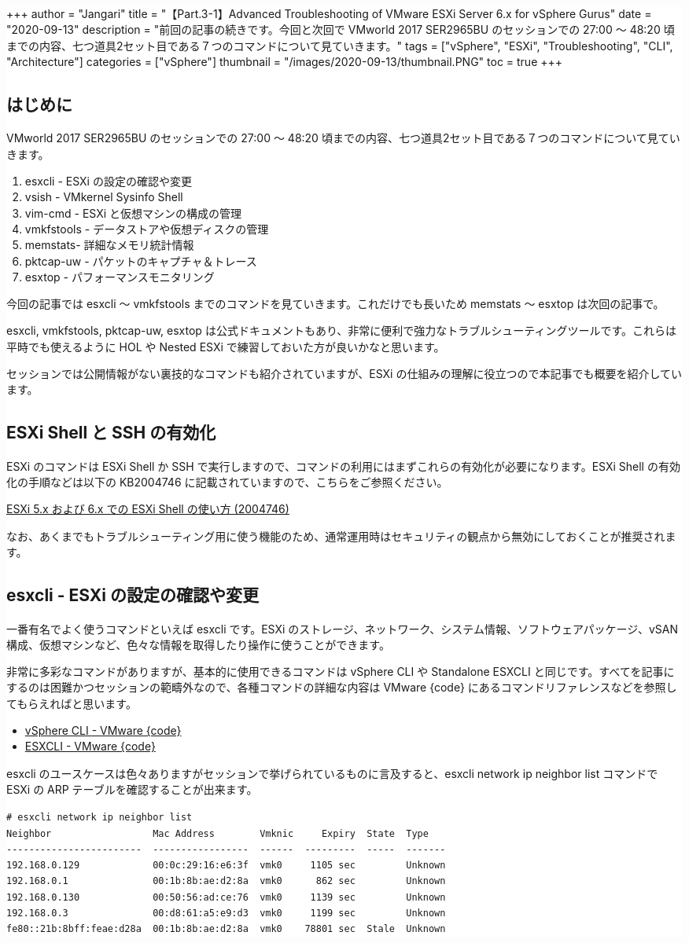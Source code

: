 +++
author = "Jangari"
title = "【Part.3-1】Advanced Troubleshooting of VMware ESXi Server 6.x for vSphere Gurus"
date = "2020-09-13"
description = "前回の記事の続きです。今回と次回で VMworld 2017 SER2965BU のセッションでの 27:00 ～ 48:20 頃までの内容、七つ道具2セット目である７つのコマンドについて見ていきます。"
tags = ["vSphere", "ESXi", "Troubleshooting", "CLI", "Architecture"]
categories = ["vSphere"]
thumbnail = "/images/2020-09-13/thumbnail.PNG"
toc = true
+++

## はじめに

VMworld 2017 SER2965BU のセッションでの 27:00 ～ 48:20 頃までの内容、七つ道具2セット目である７つのコマンドについて見ていきます。

1. esxcli - ESXi の設定の確認や変更
2. vsish - VMkernel Sysinfo Shell
3. vim-cmd - ESXi と仮想マシンの構成の管理
4. vmkfstools - データストアや仮想ディスクの管理
5. memstats- 詳細なメモリ統計情報
6. pktcap-uw - パケットのキャプチャ＆トレース
7. esxtop - パフォーマンスモニタリング

今回の記事では esxcli ～ vmkfstools までのコマンドを見ていきます。これだけでも長いため memstats ～ esxtop は次回の記事で。

esxcli, vmkfstools, pktcap-uw, esxtop は公式ドキュメントもあり、非常に便利で強力なトラブルシューティングツールです。これらは平時でも使えるように HOL や Nested ESXi で練習しておいた方が良いかなと思います。

セッションでは公開情報がない裏技的なコマンドも紹介されていますが、ESXi の仕組みの理解に役立つので本記事でも概要を紹介しています。

## ESXi Shell と SSH の有効化

ESXi のコマンドは ESXi Shell か SSH で実行しますので、コマンドの利用にはまずこれらの有効化が必要になります。ESXi Shell の有効化の手順などは以下の KB2004746 に記載されていますので、こちらをご参照ください。

[ESXi 5.x および 6.x での ESXi Shell の使い方 (2004746)](https://kb.vmware.com/s/article/2004746?lang=ja)

なお、あくまでもトラブルシューティング用に使う機能のため、通常運用時はセキュリティの観点から無効にしておくことが推奨されます。

## esxcli - ESXi の設定の確認や変更

一番有名でよく使うコマンドといえば esxcli です。ESXi のストレージ、ネットワーク、システム情報、ソフトウェアパッケージ、vSAN 構成、仮想マシンなど、色々な情報を取得したり操作に使うことができます。

非常に多彩なコマンドがありますが、基本的に使用できるコマンドは vSphere CLI や Standalone ESXCLI と同じです。すべてを記事にするのは困難かつセッションの範疇外なので、各種コマンドの詳細な内容は VMware {code} にあるコマンドリファレンスなどを参照してもらえればと思います。

- [vSphere CLI - VMware {code}](https://code.vmware.com/web/tool/6.7/vsphere-cli)
- [ESXCLI - VMware {code}](https://code.vmware.com/web/tool/7.0/esxcli)

esxcli のユースケースは色々ありますがセッションで挙げられているものに言及すると、esxcli network ip neighbor list コマンドで ESXi の ARP テーブルを確認することが出来ます。

```
# esxcli network ip neighbor list
Neighbor                  Mac Address        Vmknic     Expiry  State  Type
------------------------  -----------------  ------  ---------  -----  -------
192.168.0.129             00:0c:29:16:e6:3f  vmk0     1105 sec         Unknown
192.168.0.1               00:1b:8b:ae:d2:8a  vmk0      862 sec         Unknown
192.168.0.130             00:50:56:ad:ce:76  vmk0     1139 sec         Unknown
192.168.0.3               00:d8:61:a5:e9:d3  vmk0     1199 sec         Unknown
fe80::21b:8bff:feae:d28a  00:1b:8b:ae:d2:8a  vmk0    78801 sec  Stale  Unknown
```


[^1]: あるあるのケースはストレージの All Path Down (APD) の発生時です。APD によりストレージデバイスへアクセス不可になった際、I/O が詰まって hostd の動作が非常に重たくなる、というのは非常によく見かけます。この辺りの詳細は [KB2004684](https://kb.vmware.com/s/article/2004684?lang=ja) をご覧ください。